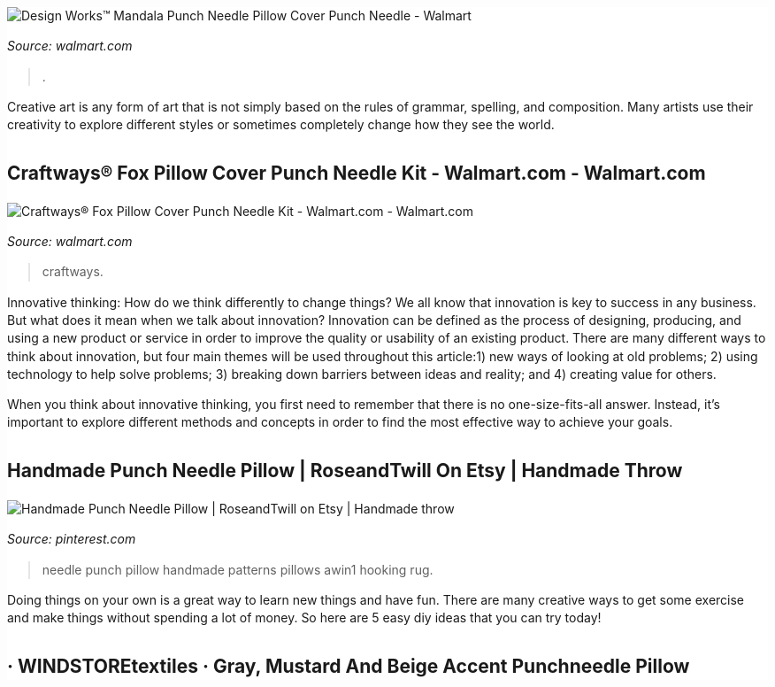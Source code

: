 <img loading=lazy src="https://i5.walmartimages.com/asr/d2657899-82a8-4058-a982-8c5a8eaa6f9e_1.9635cd28855ff95cbe76f664e7432ed0.jpeg" onerror="this.onerror=null;this.src='https://tse1.mm.bing.net/th?id=OIP.II0UbMdG_BqU44kchgvPOQHaHa&amp;pid=15.1';" alt="Design Works™ Mandala Punch Needle Pillow Cover Punch Needle - Walmart">

_Source: walmart.com_

>. 

	

Creative art is any form of art that is not simply based on the rules of grammar, spelling, and composition. Many artists use their creativity to explore different styles or sometimes completely change how they see the world.

    
## Craftways® Fox Pillow Cover Punch Needle Kit - Walmart.com - Walmart.com

<img loading=lazy src="https://i5.walmartimages.com/asr/9e289f17-a995-468a-bbc4-43a54f1776b0.94fb10fa549df923b818e4a0c71be048.jpeg" onerror="this.onerror=null;this.src='https://tse1.mm.bing.net/th?id=OIP.AS3BWXyx2JLPAEDj5XMZrgHaHa&amp;pid=15.1';" alt="Craftways® Fox Pillow Cover Punch Needle Kit - Walmart.com - Walmart.com">

_Source: walmart.com_

>craftways. 

	

Innovative thinking: How do we think differently to change things?
We all know that innovation is key to success in any business. But what does it mean when we talk about innovation?
Innovation can be defined as the process of designing, producing, and using a new product or service in order to improve the quality or usability of an existing product. There are many different ways to think about innovation, but four main themes will be used throughout this article:1) new ways of looking at old problems; 2) using technology to help solve problems; 3) breaking down barriers between ideas and reality; and 4) creating value for others. 

When you think about innovative thinking, you first need to remember that there is no one-size-fits-all answer. Instead, it’s important to explore different methods and concepts in order to find the most effective way to achieve your goals.

    
## Handmade Punch Needle Pillow | RoseandTwill On Etsy | Handmade Throw

<img loading=lazy src="https://i.pinimg.com/originals/53/0d/9f/530d9f8c412c406db9d3585463f42aa4.jpg" onerror="this.onerror=null;this.src='https://tse2.mm.bing.net/th?id=OIP.4iXQguFRi9hv64CDbi_J6gHaHb&amp;pid=15.1';" alt="Handmade Punch Needle Pillow | RoseandTwill on Etsy | Handmade throw">

_Source: pinterest.com_

>needle punch pillow handmade patterns pillows awin1 hooking rug. 

	

Doing things on your own is a great way to learn new things and have fun. There are many creative ways to get some exercise and make things without spending a lot of money. So here are 5 easy diy ideas that you can try today!

    
## · WINDSTOREtextiles · Gray, Mustard And Beige Accent Punchneedle Pillow
